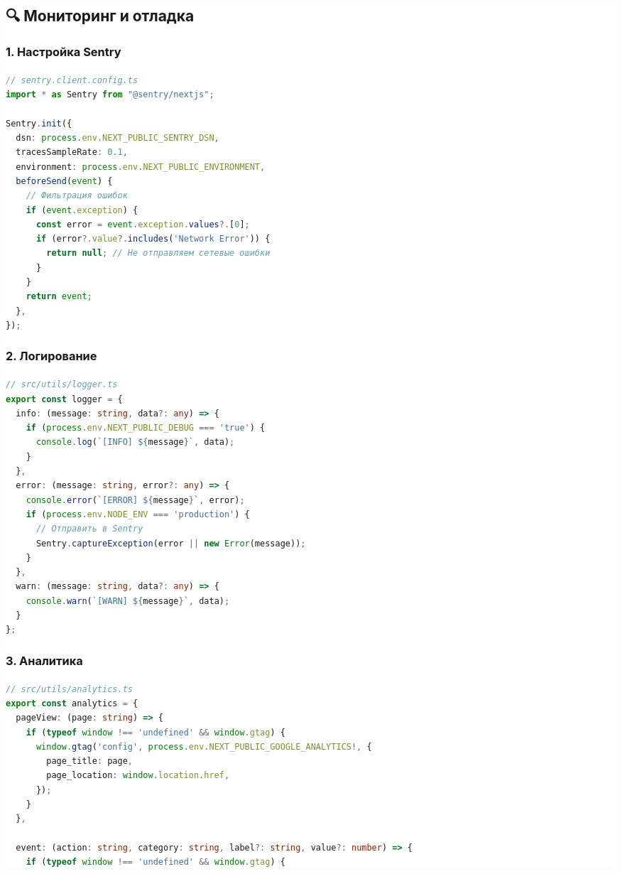 ## 🔍 Мониторинг и отладка

### 1. Настройка Sentry

```typescript
// sentry.client.config.ts
import * as Sentry from "@sentry/nextjs";

Sentry.init({
  dsn: process.env.NEXT_PUBLIC_SENTRY_DSN,
  tracesSampleRate: 0.1,
  environment: process.env.NEXT_PUBLIC_ENVIRONMENT,
  beforeSend(event) {
    // Фильтрация ошибок
    if (event.exception) {
      const error = event.exception.values?.[0];
      if (error?.value?.includes('Network Error')) {
        return null; // Не отправляем сетевые ошибки
      }
    }
    return event;
  },
});
```

### 2. Логирование

```typescript
// src/utils/logger.ts
export const logger = {
  info: (message: string, data?: any) => {
    if (process.env.NEXT_PUBLIC_DEBUG === 'true') {
      console.log(`[INFO] ${message}`, data);
    }
  },
  error: (message: string, error?: any) => {
    console.error(`[ERROR] ${message}`, error);
    if (process.env.NODE_ENV === 'production') {
      // Отправить в Sentry
      Sentry.captureException(error || new Error(message));
    }
  },
  warn: (message: string, data?: any) => {
    console.warn(`[WARN] ${message}`, data);
  }
};
```

### 3. Аналитика

```typescript
// src/utils/analytics.ts
export const analytics = {
  pageView: (page: string) => {
    if (typeof window !== 'undefined' && window.gtag) {
      window.gtag('config', process.env.NEXT_PUBLIC_GOOGLE_ANALYTICS!, {
        page_title: page,
        page_location: window.location.href,
      });
    }
  },
  
  event: (action: string, category: string, label?: string, value?: number) => {
    if (typeof window !== 'undefined' && window.gtag) {
```